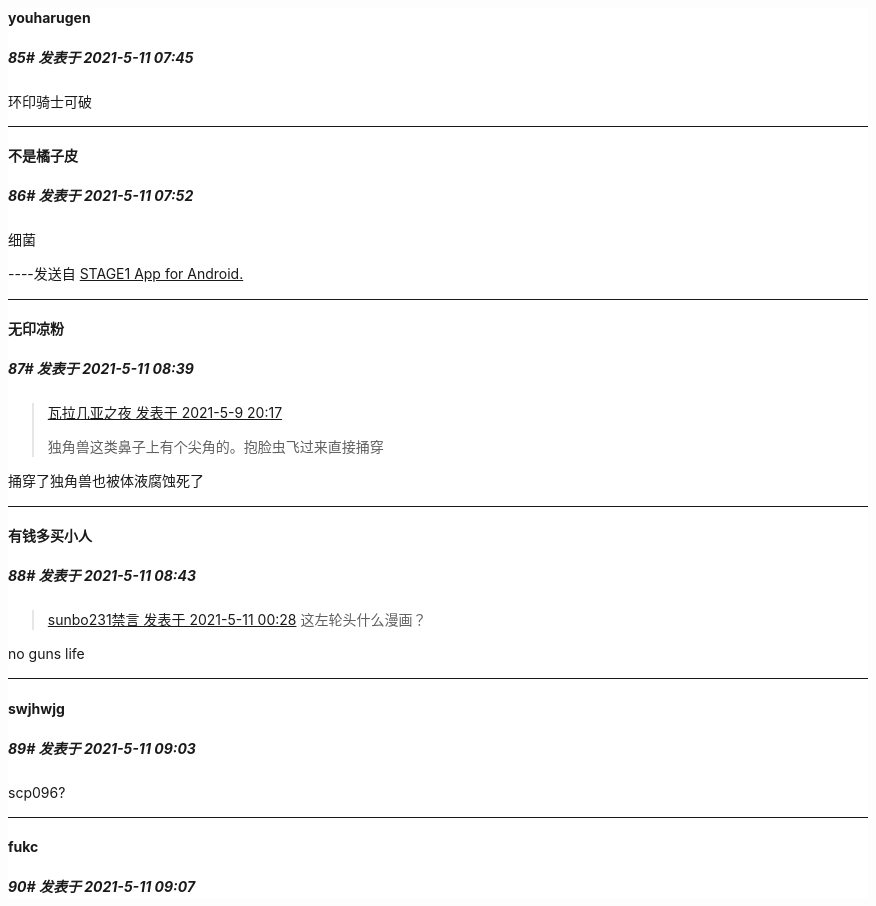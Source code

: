 ####  youharugen  
##### 85#       发表于 2021-5-11 07:45


环印骑士可破


*****

####  不是橘子皮  
##### 86#       发表于 2021-5-11 07:52


细菌


----发送自 [STAGE1 App for Android.](http://stage1.5j4m.com/?1.29)


*****

####  无印凉粉  
##### 87#       发表于 2021-5-11 08:39


<blockquote><a href="httphttps://bbs.saraba1st.com/2b/forum.php?mod=redirect&amp;goto=findpost&amp;pid=51192594&amp;ptid=2003159" target="_blank">瓦拉几亚之夜 发表于 2021-5-9 20:17</a>

独角兽这类鼻子上有个尖角的。抱脸虫飞过来直接捅穿</blockquote>
捅穿了独角兽也被体液腐蚀死了


*****

####  有钱多买小人  
##### 88#       发表于 2021-5-11 08:43


<blockquote><a href="httphttps://bbs.saraba1st.com/2b/forum.php?mod=redirect&amp;goto=findpost&amp;pid=51205803&amp;ptid=2003159" target="_blank">sunbo231禁言 发表于 2021-5-11 00:28</a>
这左轮头什么漫画？</blockquote>
no guns life


*****

####  swjhwjg  
##### 89#       发表于 2021-5-11 09:03


scp096?


*****

####  fukc  
##### 90#       发表于 2021-5-11 09:07

